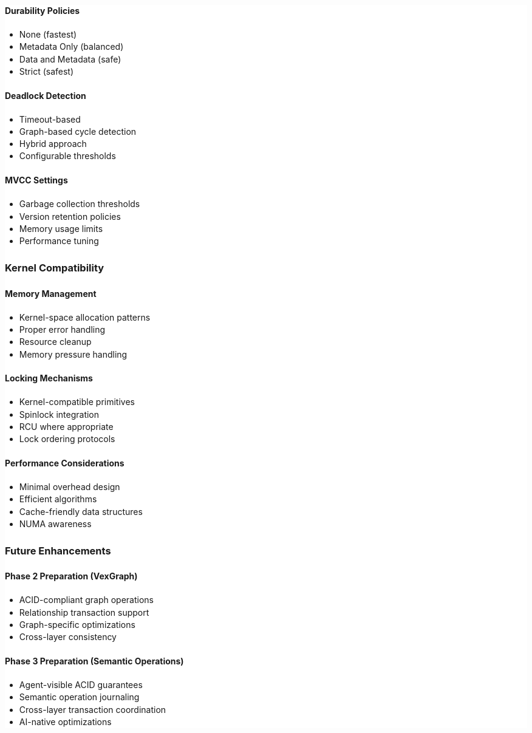 #### Durability Policies
- None (fastest)
- Metadata Only (balanced)
- Data and Metadata (safe)
- Strict (safest)

#### Deadlock Detection
- Timeout-based
- Graph-based cycle detection
- Hybrid approach
- Configurable thresholds

#### MVCC Settings
- Garbage collection thresholds
- Version retention policies
- Memory usage limits
- Performance tuning

### Kernel Compatibility

#### Memory Management
- Kernel-space allocation patterns
- Proper error handling
- Resource cleanup
- Memory pressure handling

#### Locking Mechanisms
- Kernel-compatible primitives
- Spinlock integration
- RCU where appropriate
- Lock ordering protocols

#### Performance Considerations
- Minimal overhead design
- Efficient algorithms
- Cache-friendly data structures
- NUMA awareness

### Future Enhancements

#### Phase 2 Preparation (VexGraph)
- ACID-compliant graph operations
- Relationship transaction support
- Graph-specific optimizations
- Cross-layer consistency

#### Phase 3 Preparation (Semantic Operations)
- Agent-visible ACID guarantees
- Semantic operation journaling
- Cross-layer transaction coordination
- AI-native optimizations
